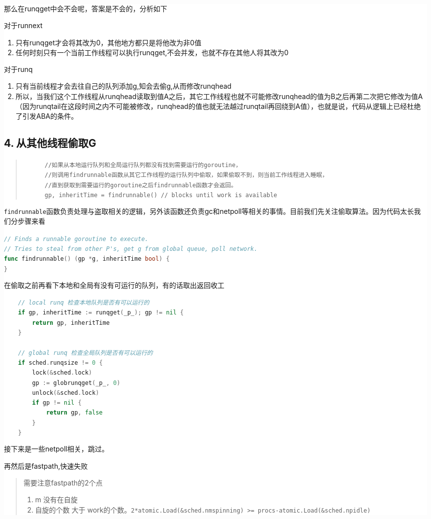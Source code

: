 那么在runqget中会不会呢，答案是不会的，分析如下

对于runnext

1. 只有runqget才会将其改为0，其他地方都只是将他改为非0值
2. 任何时刻只有一个当前工作线程可以执行runqget,不会并发，也就不存在其他人将其改为0



对于runq

1. 只有当前线程才会去往自己的队列添加g,知会去偷g,从而修改runqhead
2. 所以，当我们这个工作线程从runqhead读取到值A之后，其它工作线程也就不可能修改runqhead的值为B之后再第二次把它修改为值A（因为runqtail在这段时间之内不可能被修改，runqhead的值也就无法越过runqtail再回绕到A值），也就是说，代码从逻辑上已经杜绝了引发ABA的条件。



## 4. 从其他线程偷取G

>    		//如果从本地运行队列和全局运行队列都没有找到需要运行的goroutine，
>    		//则调用findrunnable函数从其它工作线程的运行队列中偷取，如果偷取不到，则当前工作线程进入睡眠，
>    		//直到获取到需要运行的goroutine之后findrunnable函数才会返回。
>    		gp, inheritTime = findrunnable() // blocks until work is available

`findrunnable`函数负责处理与盗取相关的逻辑，另外该函数还负责gc和netpoll等相关的事情。目前我们先关注偷取算法。因为代码太长我们分步骤来看

```go
// Finds a runnable goroutine to execute.
// Tries to steal from other P's, get g from global queue, poll network.
func findrunnable() (gp *g, inheritTime bool) {
}
```

在偷取之前再看下本地和全局有没有可运行的队列，有的话取出返回收工

```go
	// local runq 检查本地队列是否有可以运行的
	if gp, inheritTime := runqget(_p_); gp != nil {
		return gp, inheritTime
	}

	// global runq 检查全局队列是否有可以运行的
	if sched.runqsize != 0 {
		lock(&sched.lock)
		gp := globrunqget(_p_, 0)
		unlock(&sched.lock)
		if gp != nil {
			return gp, false
		}
	}
```

接下来是一些netpoll相关，跳过。

再然后是fastpath,快速失败

> 需要注意fastpath的2个点
>
> 1. m 没有在自旋
> 2. 自旋的个数 大于 work的个数。`2*atomic.Load(&sched.nmspinning) >= procs-atomic.Load(&sched.npidle) `
